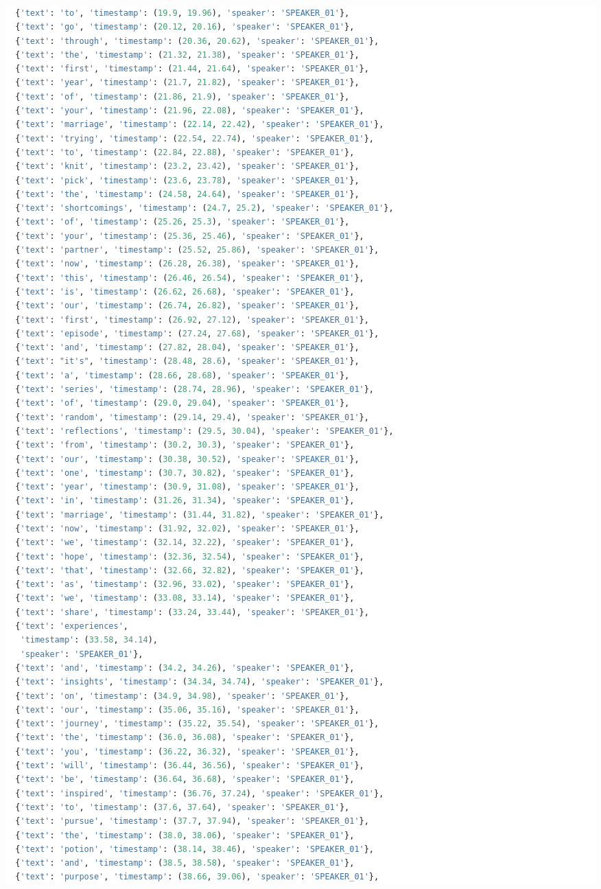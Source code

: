 ```python
  {'text': 'to', 'timestamp': (19.9, 19.96), 'speaker': 'SPEAKER_01'},
  {'text': 'go', 'timestamp': (20.12, 20.16), 'speaker': 'SPEAKER_01'},
  {'text': 'through', 'timestamp': (20.36, 20.62), 'speaker': 'SPEAKER_01'},
  {'text': 'the', 'timestamp': (21.32, 21.38), 'speaker': 'SPEAKER_01'},
  {'text': 'first', 'timestamp': (21.44, 21.64), 'speaker': 'SPEAKER_01'},
  {'text': 'year', 'timestamp': (21.7, 21.82), 'speaker': 'SPEAKER_01'},
  {'text': 'of', 'timestamp': (21.86, 21.9), 'speaker': 'SPEAKER_01'},
  {'text': 'your', 'timestamp': (21.96, 22.08), 'speaker': 'SPEAKER_01'},
  {'text': 'marriage', 'timestamp': (22.14, 22.42), 'speaker': 'SPEAKER_01'},
  {'text': 'trying', 'timestamp': (22.54, 22.74), 'speaker': 'SPEAKER_01'},
  {'text': 'to', 'timestamp': (22.84, 22.88), 'speaker': 'SPEAKER_01'},
  {'text': 'knit', 'timestamp': (23.2, 23.42), 'speaker': 'SPEAKER_01'},
  {'text': 'pick', 'timestamp': (23.6, 23.78), 'speaker': 'SPEAKER_01'},
  {'text': 'the', 'timestamp': (24.58, 24.64), 'speaker': 'SPEAKER_01'},
  {'text': 'shortcomings', 'timestamp': (24.7, 25.2), 'speaker': 'SPEAKER_01'},
  {'text': 'of', 'timestamp': (25.26, 25.3), 'speaker': 'SPEAKER_01'},
  {'text': 'your', 'timestamp': (25.36, 25.46), 'speaker': 'SPEAKER_01'},
  {'text': 'partner', 'timestamp': (25.52, 25.86), 'speaker': 'SPEAKER_01'},
  {'text': 'now', 'timestamp': (26.28, 26.38), 'speaker': 'SPEAKER_01'},
  {'text': 'this', 'timestamp': (26.46, 26.54), 'speaker': 'SPEAKER_01'},
  {'text': 'is', 'timestamp': (26.62, 26.68), 'speaker': 'SPEAKER_01'},
  {'text': 'our', 'timestamp': (26.74, 26.82), 'speaker': 'SPEAKER_01'},
  {'text': 'first', 'timestamp': (26.92, 27.12), 'speaker': 'SPEAKER_01'},
  {'text': 'episode', 'timestamp': (27.24, 27.68), 'speaker': 'SPEAKER_01'},
  {'text': 'and', 'timestamp': (27.82, 28.04), 'speaker': 'SPEAKER_01'},
  {'text': "it's", 'timestamp': (28.48, 28.6), 'speaker': 'SPEAKER_01'},
  {'text': 'a', 'timestamp': (28.66, 28.68), 'speaker': 'SPEAKER_01'},
  {'text': 'series', 'timestamp': (28.74, 28.96), 'speaker': 'SPEAKER_01'},
  {'text': 'of', 'timestamp': (29.0, 29.04), 'speaker': 'SPEAKER_01'},
  {'text': 'random', 'timestamp': (29.14, 29.4), 'speaker': 'SPEAKER_01'},
  {'text': 'reflections', 'timestamp': (29.5, 30.04), 'speaker': 'SPEAKER_01'},
  {'text': 'from', 'timestamp': (30.2, 30.3), 'speaker': 'SPEAKER_01'},
  {'text': 'our', 'timestamp': (30.38, 30.52), 'speaker': 'SPEAKER_01'},
  {'text': 'one', 'timestamp': (30.7, 30.82), 'speaker': 'SPEAKER_01'},
  {'text': 'year', 'timestamp': (30.9, 31.08), 'speaker': 'SPEAKER_01'},
  {'text': 'in', 'timestamp': (31.26, 31.34), 'speaker': 'SPEAKER_01'},
  {'text': 'marriage', 'timestamp': (31.44, 31.82), 'speaker': 'SPEAKER_01'},
  {'text': 'now', 'timestamp': (31.92, 32.02), 'speaker': 'SPEAKER_01'},
  {'text': 'we', 'timestamp': (32.14, 32.22), 'speaker': 'SPEAKER_01'},
  {'text': 'hope', 'timestamp': (32.36, 32.54), 'speaker': 'SPEAKER_01'},
  {'text': 'that', 'timestamp': (32.66, 32.82), 'speaker': 'SPEAKER_01'},
  {'text': 'as', 'timestamp': (32.96, 33.02), 'speaker': 'SPEAKER_01'},
  {'text': 'we', 'timestamp': (33.08, 33.14), 'speaker': 'SPEAKER_01'},
  {'text': 'share', 'timestamp': (33.24, 33.44), 'speaker': 'SPEAKER_01'},
  {'text': 'experiences',
   'timestamp': (33.58, 34.14),
   'speaker': 'SPEAKER_01'},
  {'text': 'and', 'timestamp': (34.2, 34.26), 'speaker': 'SPEAKER_01'},
  {'text': 'insights', 'timestamp': (34.34, 34.74), 'speaker': 'SPEAKER_01'},
  {'text': 'on', 'timestamp': (34.9, 34.98), 'speaker': 'SPEAKER_01'},
  {'text': 'our', 'timestamp': (35.06, 35.16), 'speaker': 'SPEAKER_01'},
  {'text': 'journey', 'timestamp': (35.22, 35.54), 'speaker': 'SPEAKER_01'},
  {'text': 'the', 'timestamp': (36.0, 36.08), 'speaker': 'SPEAKER_01'},
  {'text': 'you', 'timestamp': (36.22, 36.32), 'speaker': 'SPEAKER_01'},
  {'text': 'will', 'timestamp': (36.44, 36.56), 'speaker': 'SPEAKER_01'},
  {'text': 'be', 'timestamp': (36.64, 36.68), 'speaker': 'SPEAKER_01'},
  {'text': 'inspired', 'timestamp': (36.76, 37.24), 'speaker': 'SPEAKER_01'},
  {'text': 'to', 'timestamp': (37.6, 37.64), 'speaker': 'SPEAKER_01'},
  {'text': 'pursue', 'timestamp': (37.7, 37.94), 'speaker': 'SPEAKER_01'},
  {'text': 'the', 'timestamp': (38.0, 38.06), 'speaker': 'SPEAKER_01'},
  {'text': 'potion', 'timestamp': (38.14, 38.46), 'speaker': 'SPEAKER_01'},
  {'text': 'and', 'timestamp': (38.5, 38.58), 'speaker': 'SPEAKER_01'},
  {'text': 'purpose', 'timestamp': (38.66, 39.06), 'speaker': 'SPEAKER_01'},
```